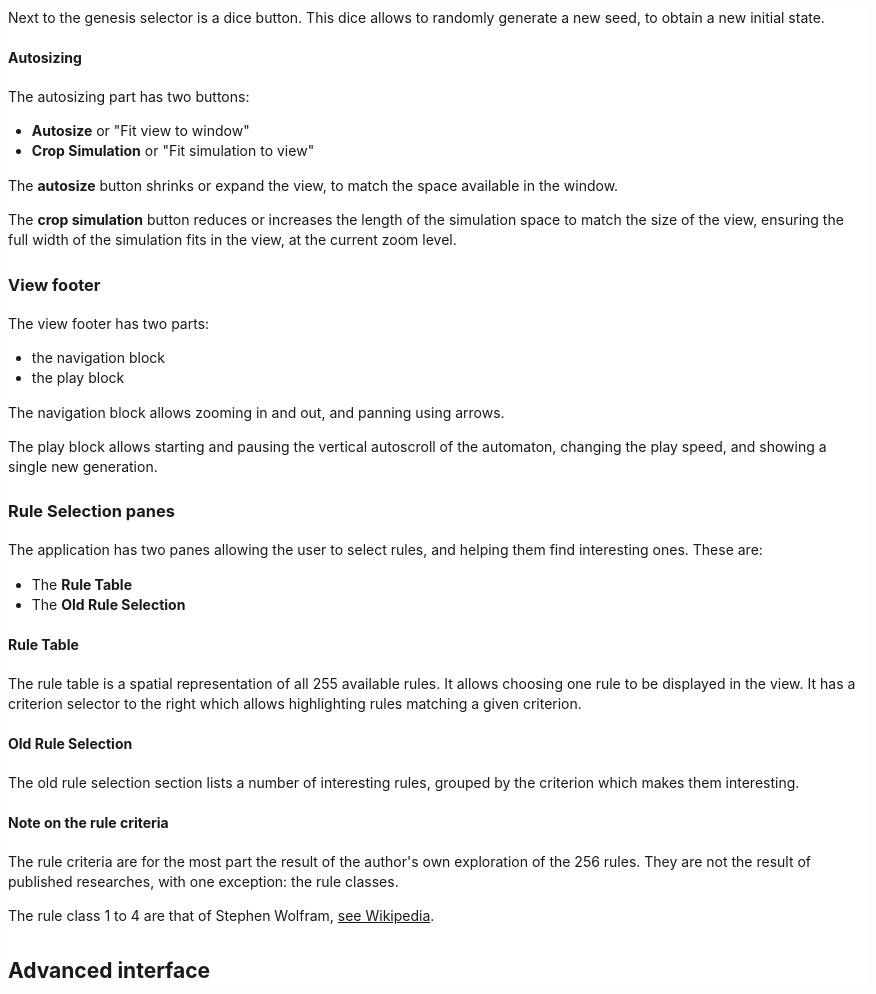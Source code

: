 Next to the genesis selector is a dice button. This dice allows to randomly
generate a new seed, to obtain a new initial state.

#### Autosizing

The autosizing part has two buttons:

- **Autosize** or "Fit view to window"
- **Crop Simulation** or "Fit simulation to view"

The **autosize** button shrinks or expand the view, to match the space
available in the window.

The **crop simulation** button reduces or increases the length of the simulation
space to match the size of the view, ensuring the full width of the simulation
fits in the view, at the current zoom level.

### View footer

The view footer has two parts:

- the navigation block
- the play block

The navigation block allows zooming in and out, and panning using arrows.

The play block allows starting and pausing the vertical autoscroll of the automaton, changing the play speed, and showing a single new generation.

### Rule Selection panes

The application has two panes allowing the user to select rules, and helping
them find interesting ones. These are:

- The **Rule Table**
- The **Old Rule Selection**

#### Rule Table

The rule table is a spatial representation of all 255 available rules. It allows
choosing one rule to be displayed in the view. It has a criterion selector to the right which allows highlighting rules matching a given criterion.

#### Old Rule Selection

The old rule selection section lists a number of interesting rules, grouped by
the criterion which makes them interesting.

#### Note on the rule criteria

The rule criteria are for the most part the result of the author's own
exploration of the 256 rules. They are not the result of published researches,
with one exception: the rule classes.

The rule class 1 to 4 are that of Stephen Wolfram, [see Wikipedia](https://en.wikipedia.org/wiki/Cellular_automaton#Classification).

## Advanced interface
